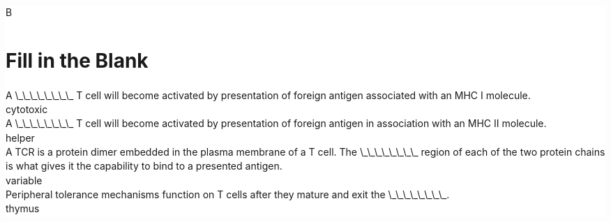 </div>
<div data-type="solution" class="solution" markdown="1">
B

</div>
</div>

# Fill in the Blank

<div data-type="exercise" class="exercise">
<div data-type="problem" class="problem" markdown="1">
A \_\_\_\_\_\_\_\_ T cell will become activated by presentation of foreign antigen associated with an MHC I molecule.

</div>
<div data-type="solution" class="solution" markdown="1">
cytotoxic

</div>
</div>

<div data-type="exercise" class="exercise">
<div data-type="problem" class="problem" markdown="1">
A \_\_\_\_\_\_\_\_ T cell will become activated by presentation of foreign antigen in association with an MHC II molecule.

</div>
<div data-type="solution" class="solution" markdown="1">
helper

</div>
</div>

<div data-type="exercise" class="exercise">
<div data-type="problem" class="problem" markdown="1">
A TCR is a protein dimer embedded in the plasma membrane of a T cell. The \_\_\_\_\_\_\_\_ region of each of the two protein chains is what gives it the capability to bind to a presented antigen.

</div>
<div data-type="solution" class="solution" markdown="1">
variable

</div>
</div>

<div data-type="exercise" class="exercise">
<div data-type="problem" class="problem" markdown="1">
Peripheral tolerance mechanisms function on T cells after they mature and exit the \_\_\_\_\_\_\_\_.

</div>
<div data-type="solution" class="solution" markdown="1">
thymus

</div>
</div>

